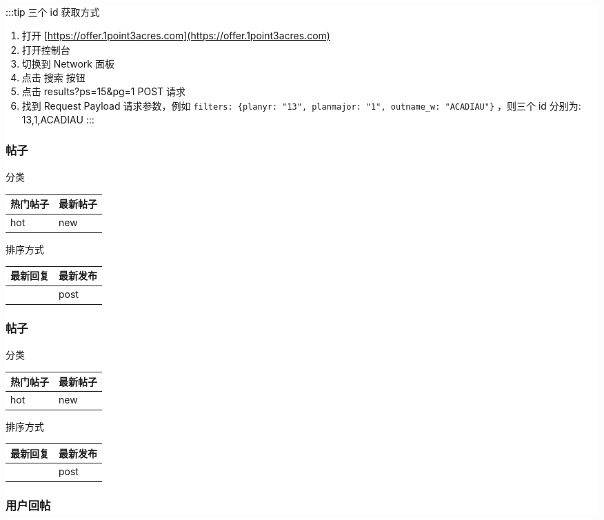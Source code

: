 :::tip 三个 id 获取方式
  1.  打开 [https://offer.1point3acres.com](https://offer.1point3acres.com)
  2.  打开控制台
  3.  切换到 Network 面板
  4.  点击 搜索 按钮
  5.  点击 results?ps=15&pg=1 POST 请求
  6.  找到 Request Payload 请求参数，例如 `filters: {planyr: "13", planmajor: "1", outname_w: "ACADIAU"}` ，则三个 id 分别为: 13,1,ACADIAU
  :::

### 帖子 <Site url="instant.1point3acres.com/" size="sm" />

<Route namespace="1point3acres" :data='{"path":["/post/:type?/:order?","/thread/:type?/:order?"],"name":"帖子","categories":["bbs"],"maintainers":["EthanWng97","DIYgod","nczitzk"],"url":"instant.1point3acres.com/","description":"分类\n\n  | 热门帖子 | 最新帖子 |\n  | -------- | -------- |\n  | hot      | new      |\n\n  排序方式\n\n  | 最新回复 | 最新发布 |\n  | -------- | -------- |\n  |          | post     |","location":"thread.ts"}' :test='undefined' />

分类

  | 热门帖子 | 最新帖子 |
  | -------- | -------- |
  | hot      | new      |

  排序方式

  | 最新回复 | 最新发布 |
  | -------- | -------- |
  |          | post     |

### 帖子 <Site url="instant.1point3acres.com/" size="sm" />

<Route namespace="1point3acres" :data='{"path":["/post/:type?/:order?","/thread/:type?/:order?"],"name":"帖子","categories":["bbs"],"maintainers":["EthanWng97","DIYgod","nczitzk"],"url":"instant.1point3acres.com/","description":"分类\n\n  | 热门帖子 | 最新帖子 |\n  | -------- | -------- |\n  | hot      | new      |\n\n  排序方式\n\n  | 最新回复 | 最新发布 |\n  | -------- | -------- |\n  |          | post     |","location":"thread.ts"}' :test='undefined' />

分类

  | 热门帖子 | 最新帖子 |
  | -------- | -------- |
  | hot      | new      |

  排序方式

  | 最新回复 | 最新发布 |
  | -------- | -------- |
  |          | post     |

### 用户回帖 <Site url="blog.1point3acres.com" size="sm" />

<Route namespace="1point3acres" :data='{"path":"/user/:id/posts","categories":["bbs"],"example":"/1point3acres/user/1/posts","parameters":{"id":"用户 id，可在 Instant 版网站的个人主页 URL 找到"},"features":{"requireConfig":false,"requirePuppeteer":false,"antiCrawler":false,"supportBT":false,"supportPodcast":false,"supportScihub":false},"radar":[{"source":["instant.1point3acres.com/profile/:id","instant.1point3acres.com/"]}],"name":"用户回帖","maintainers":["Maecenas"],"location":"user/post.ts"}' :test='undefined' />
